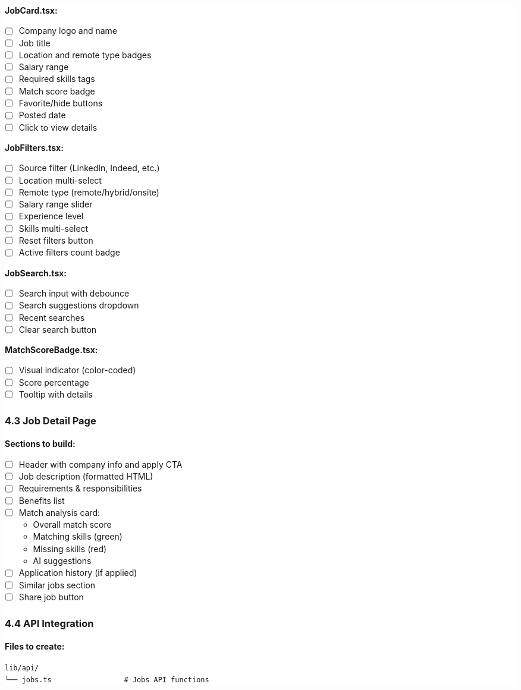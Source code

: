 **JobCard.tsx:**
- [ ] Company logo and name
- [ ] Job title
- [ ] Location and remote type badges
- [ ] Salary range
- [ ] Required skills tags
- [ ] Match score badge
- [ ] Favorite/hide buttons
- [ ] Posted date
- [ ] Click to view details

**JobFilters.tsx:**
- [ ] Source filter (LinkedIn, Indeed, etc.)
- [ ] Location multi-select
- [ ] Remote type (remote/hybrid/onsite)
- [ ] Salary range slider
- [ ] Experience level
- [ ] Skills multi-select
- [ ] Reset filters button
- [ ] Active filters count badge

**JobSearch.tsx:**
- [ ] Search input with debounce
- [ ] Search suggestions dropdown
- [ ] Recent searches
- [ ] Clear search button

**MatchScoreBadge.tsx:**
- [ ] Visual indicator (color-coded)
- [ ] Score percentage
- [ ] Tooltip with details

### 4.3 Job Detail Page

**Sections to build:**
- [ ] Header with company info and apply CTA
- [ ] Job description (formatted HTML)
- [ ] Requirements & responsibilities
- [ ] Benefits list
- [ ] Match analysis card:
  - Overall match score
  - Matching skills (green)
  - Missing skills (red)
  - AI suggestions
- [ ] Application history (if applied)
- [ ] Similar jobs section
- [ ] Share job button

### 4.4 API Integration

**Files to create:**
```
lib/api/
└── jobs.ts                 # Jobs API functions
```
